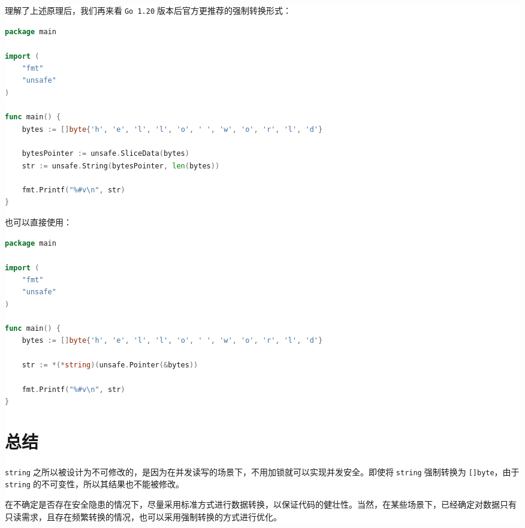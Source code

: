 理解了上述原理后，我们再来看 `Go 1.20` 版本后官方更推荐的强制转换形式：

```Go
package main

import (
	"fmt"
	"unsafe"
)

func main() {
	bytes := []byte{'h', 'e', 'l', 'l', 'o', ' ', 'w', 'o', 'r', 'l', 'd'}

	bytesPointer := unsafe.SliceData(bytes)
	str := unsafe.String(bytesPointer, len(bytes))

	fmt.Printf("%#v\n", str)
}
```

也可以直接使用：

```Go
package main

import (
	"fmt"
	"unsafe"
)

func main() {
	bytes := []byte{'h', 'e', 'l', 'l', 'o', ' ', 'w', 'o', 'r', 'l', 'd'}

	str := *(*string)(unsafe.Pointer(&bytes))

	fmt.Printf("%#v\n", str)
}
```

# 总结

`string` 之所以被设计为不可修改的，是因为在并发读写的场景下，不用加锁就可以实现并发安全。即使将 `string` 强制转换为 `[]byte`，由于 `string` 的不可变性，所以其结果也不能被修改。

在不确定是否存在安全隐患的情况下，尽量采用标准方式进行数据转换，以保证代码的健壮性。当然，在某些场景下，已经确定对数据只有只读需求，且存在频繁转换的情况，也可以采用强制转换的方式进行优化。